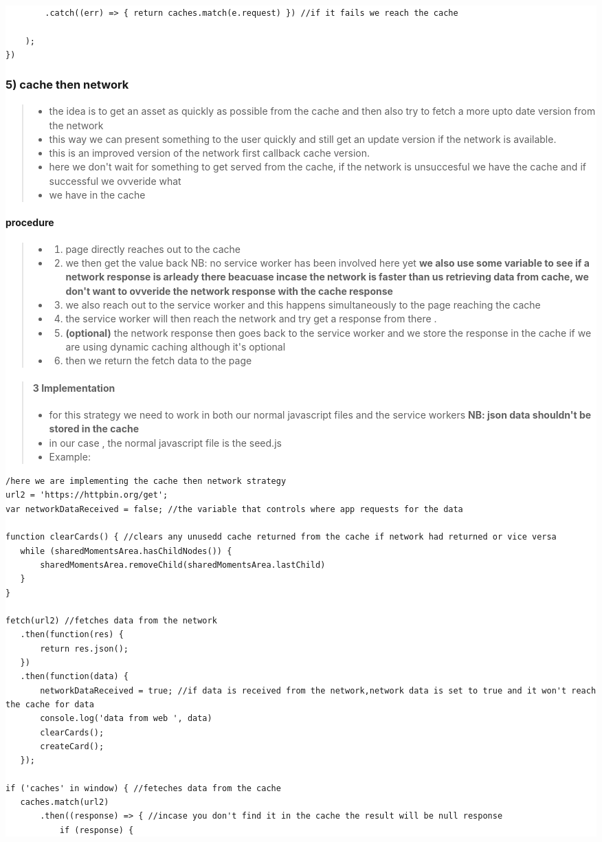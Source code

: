 ``` self.addEventListener('fetch', (e) => {
        .catch((err) => { return caches.match(e.request) }) //if it fails we reach the cache

    );
})
```

### 5) cache then network
> * the idea is to get an asset as quickly as possible from the cache and then also try to fetch a more upto date version from the network
> * this way we can present something to the user quickly and still get an update version if the network is available.
> * this is an improved version of the network first callback cache version.
> * here we don't wait for something to get served from the cache, if the network is unsuccesful we have the cache and if successful we ovveride what
> * we have in the cache

#### procedure
> * 1) page directly reaches out to the cache
> * 2) we then get the value back NB: no service worker has been involved here yet
> __we also use some variable to see if a network response is arleady there beacuase incase the network is faster than us retrieving data from cache, we don't want to ovveride the network response with the cache response__
> * 3) we also reach out to the service worker and this happens simultaneously to the page reaching the cache
> * 4) the service worker will then reach the network and try get a response from there .
> * 5) __(optional)__ the network response then goes back to the service worker and we store the response in the cache if we are using dynamic caching although it's optional
> * 6) then we return the fetch data to the page

> #### __3 Implementation__ 
> * for this strategy we need to work in both our normal javascript files and the service workers
> __NB: json data shouldn't be stored in the cache__
> * in our case , the normal javascript file is the seed.js
> *   Example:
 ```
 /here we are implementing the cache then network strategy
url2 = 'https://httpbin.org/get';
var networkDataReceived = false; //the variable that controls where app requests for the data

function clearCards() { //clears any unusedd cache returned from the cache if network had returned or vice versa
    while (sharedMomentsArea.hasChildNodes()) {
        sharedMomentsArea.removeChild(sharedMomentsArea.lastChild)
    }
}

fetch(url2) //fetches data from the network
    .then(function(res) {
        return res.json();
    })
    .then(function(data) {
        networkDataReceived = true; //if data is received from the network,network data is set to true and it won't reach the cache for data
        console.log('data from web ', data)
        clearCards();
        createCard();
    });

if ('caches' in window) { //feteches data from the cache
    caches.match(url2)
        .then((response) => { //incase you don't find it in the cache the result will be null response
            if (response) {
 ```